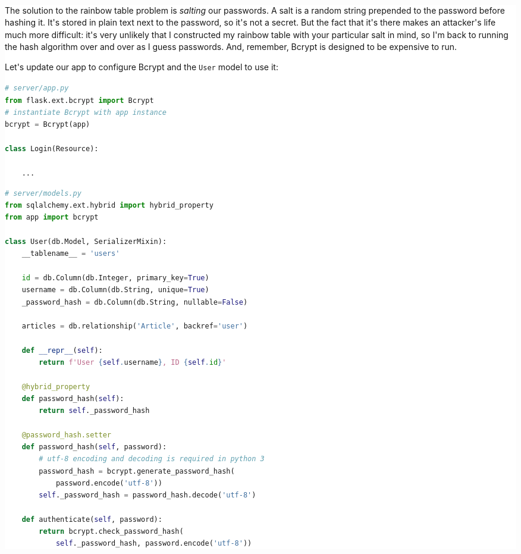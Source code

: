 The solution to the rainbow table problem is _salting_ our passwords. A salt is
a random string prepended to the password before hashing it. It's stored in
plain text next to the password, so it's not a secret. But the fact that it's
there makes an attacker's life much more difficult: it's very unlikely that I
constructed my rainbow table with your particular salt in mind, so I'm back to
running the hash algorithm over and over as I guess passwords. And, remember,
Bcrypt is designed to be expensive to run.

Let's update our app to configure Bcrypt and the `User` model to use it:

```py
# server/app.py
from flask.ext.bcrypt import Bcrypt
# instantiate Bcrypt with app instance
bcrypt = Bcrypt(app)

class Login(Resource):

    ...

```

```py
# server/models.py
from sqlalchemy.ext.hybrid import hybrid_property
from app import bcrypt

class User(db.Model, SerializerMixin):
    __tablename__ = 'users'

    id = db.Column(db.Integer, primary_key=True)
    username = db.Column(db.String, unique=True)
    _password_hash = db.Column(db.String, nullable=False)

    articles = db.relationship('Article', backref='user')

    def __repr__(self):
        return f'User {self.username}, ID {self.id}'

    @hybrid_property
    def password_hash(self):
        return self._password_hash

    @password_hash.setter
    def password_hash(self, password):
        # utf-8 encoding and decoding is required in python 3
        password_hash = bcrypt.generate_password_hash(
            password.encode('utf-8'))
        self._password_hash = password_hash.decode('utf-8')

    def authenticate(self, password):
        return bcrypt.check_password_hash(
            self._password_hash, password.encode('utf-8'))

```

